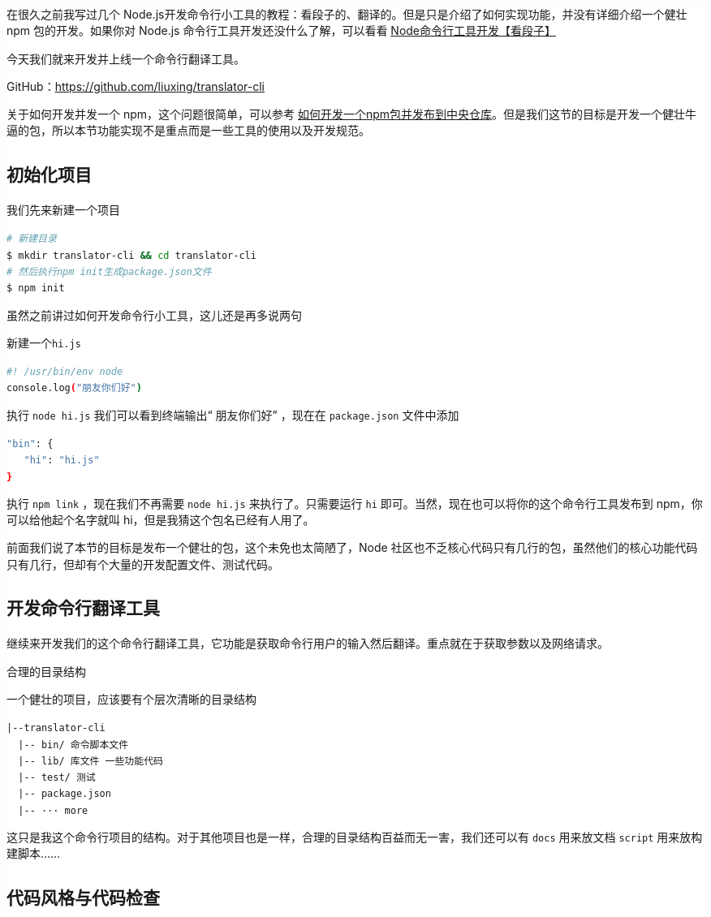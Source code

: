 在很久之前我写过几个 Node.js开发命令行小工具的教程：看段子的、翻译的。但是只是介绍了如何实现功能，并没有详细介绍一个健壮 npm 包的开发。如果你对 Node.js 命令行工具开发还没什么了解，可以看看 [Node命令行工具开发【看段子】](https://mp.weixin.qq.com/s/ri7P0sJ_wh6bFoYwNeKPNQ)

今天我们就来开发并上线一个命令行翻译工具。

GitHub：https://github.com/liuxing/translator-cli

关于如何开发并发一个 npm，这个问题很简单，可以参考 [如何开发一个npm包并发布到中央仓库](https://bugwen.cn/post/how-to-develop-npm-package.html)。但是我们这节的目标是开发一个健壮牛逼的包，所以本节功能实现不是重点而是一些工具的使用以及开发规范。

## 初始化项目
我们先来新建一个项目
```bash
# 新建目录
$ mkdir translator-cli && cd translator-cli
# 然后执行npm init生成package.json文件
$ npm init 
```
虽然之前讲过如何开发命令行小工具，这儿还是再多说两句

新建一个`hi.js`
```bash
#! /usr/bin/env node
console.log("朋友你们好")
```
执行 `node hi.js` 我们可以看到终端输出“ 朋友你们好” ，现在在 `package.json` 文件中添加
```bash
"bin": {
   "hi": "hi.js"
}
```
执行 `npm link` ，现在我们不再需要 `node hi.js` 来执行了。只需要运行 `hi` 即可。当然，现在也可以将你的这个命令行工具发布到 npm，你可以给他起个名字就叫 hi，但是我猜这个包名已经有人用了。

前面我们说了本节的目标是发布一个健壮的包，这个未免也太简陋了，Node 社区也不乏核心代码只有几行的包，虽然他们的核心功能代码只有几行，但却有个大量的开发配置文件、测试代码。

## 开发命令行翻译工具
继续来开发我们的这个命令行翻译工具，它功能是获取命令行用户的输入然后翻译。重点就在于获取参数以及网络请求。

合理的目录结构

一个健壮的项目，应该要有个层次清晰的目录结构
```
|--translator-cli
  |-- bin/ 命令脚本文件
  |-- lib/ 库文件 一些功能代码
  |-- test/ 测试
  |-- package.json
  |-- ··· more
```
这只是我这个命令行项目的结构。对于其他项目也是一样，合理的目录结构百益而无一害，我们还可以有 `docs` 用来放文档 `script` 用来放构建脚本……

## 代码风格与代码检查
